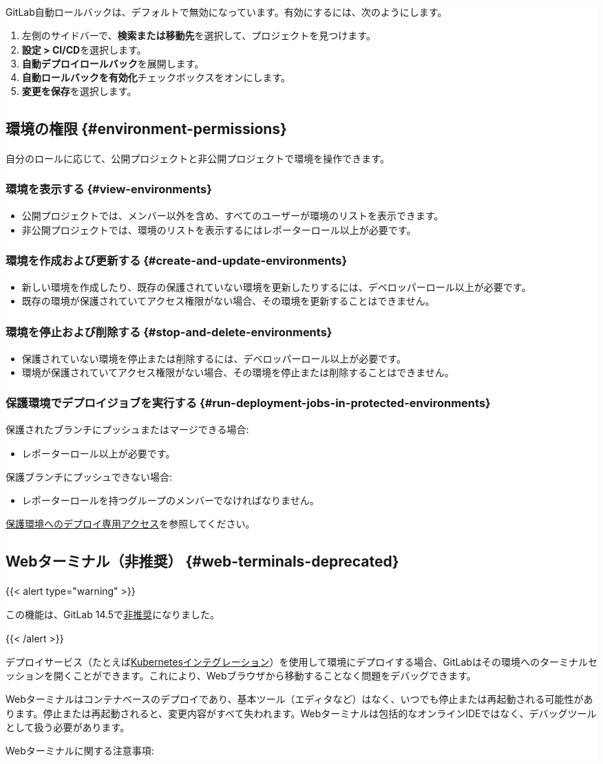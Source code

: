 GitLab自動ロールバックは、デフォルトで無効になっています。有効にするには、次のようにします。

1. 左側のサイドバーで、**検索または移動先**を選択して、プロジェクトを見つけます。
1. **設定 > CI/CD**を選択します。
1. **自動デプロイロールバック**を展開します。
1. **自動ロールバックを有効化**チェックボックスをオンにします。
1. **変更を保存**を選択します。

## 環境の権限 {#environment-permissions}

自分のロールに応じて、公開プロジェクトと非公開プロジェクトで環境を操作できます。

### 環境を表示する {#view-environments}

- 公開プロジェクトでは、メンバー以外を含め、すべてのユーザーが環境のリストを表示できます。
- 非公開プロジェクトでは、環境のリストを表示するにはレポーターロール以上が必要です。

### 環境を作成および更新する {#create-and-update-environments}

- 新しい環境を作成したり、既存の保護されていない環境を更新したりするには、デベロッパーロール以上が必要です。
- 既存の環境が保護されていてアクセス権限がない場合、その環境を更新することはできません。

### 環境を停止および削除する {#stop-and-delete-environments}

- 保護されていない環境を停止または削除するには、デベロッパーロール以上が必要です。
- 環境が保護されていてアクセス権限がない場合、その環境を停止または削除することはできません。

### 保護環境でデプロイジョブを実行する {#run-deployment-jobs-in-protected-environments}

保護されたブランチにプッシュまたはマージできる場合:

- レポーターロール以上が必要です。

保護ブランチにプッシュできない場合:

- レポーターロールを持つグループのメンバーでなければなりません。

[保護環境へのデプロイ専用アクセス](protected_environments.md#deployment-only-access-to-protected-environments)を参照してください。

## Webターミナル（非推奨） {#web-terminals-deprecated}

{{< alert type="warning" >}}

この機能は、GitLab 14.5で[非推奨](https://gitlab.com/groups/gitlab-org/configure/-/epics/8)になりました。

{{< /alert >}}

デプロイサービス（たとえば[Kubernetesインテグレーション](../../user/infrastructure/clusters/_index.md)）を使用して環境にデプロイする場合、GitLabはその環境へのターミナルセッションを開くことができます。これにより、Webブラウザから移動することなく問題をデバッグできます。

Webターミナルはコンテナベースのデプロイであり、基本ツール（エディタなど）はなく、いつでも停止または再起動される可能性があります。停止または再起動されると、変更内容がすべて失われます。Webターミナルは包括的なオンラインIDEではなく、デバッグツールとして扱う必要があります。

Webターミナルに関する注意事項:
